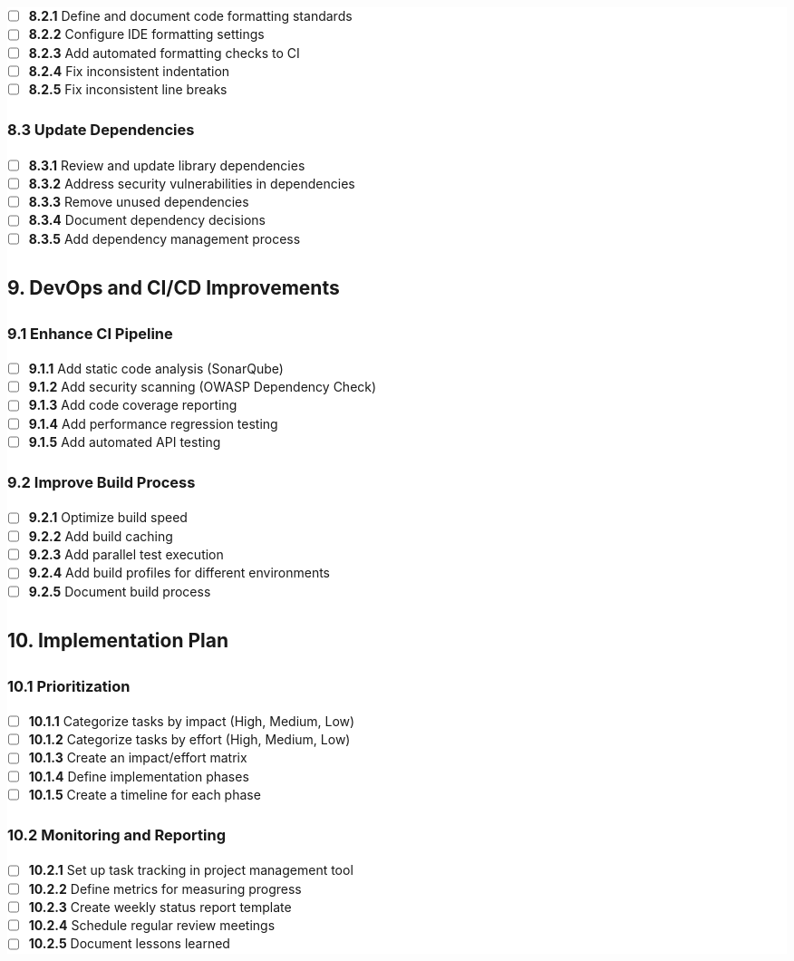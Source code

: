 - [ ] **8.2.1** Define and document code formatting standards
- [ ] **8.2.2** Configure IDE formatting settings
- [ ] **8.2.3** Add automated formatting checks to CI
- [ ] **8.2.4** Fix inconsistent indentation
- [ ] **8.2.5** Fix inconsistent line breaks

### 8.3 Update Dependencies

- [ ] **8.3.1** Review and update library dependencies
- [ ] **8.3.2** Address security vulnerabilities in dependencies
- [ ] **8.3.3** Remove unused dependencies
- [ ] **8.3.4** Document dependency decisions
- [ ] **8.3.5** Add dependency management process

## 9. DevOps and CI/CD Improvements

### 9.1 Enhance CI Pipeline

- [ ] **9.1.1** Add static code analysis (SonarQube)
- [ ] **9.1.2** Add security scanning (OWASP Dependency Check)
- [ ] **9.1.3** Add code coverage reporting
- [ ] **9.1.4** Add performance regression testing
- [ ] **9.1.5** Add automated API testing

### 9.2 Improve Build Process

- [ ] **9.2.1** Optimize build speed
- [ ] **9.2.2** Add build caching
- [ ] **9.2.3** Add parallel test execution
- [ ] **9.2.4** Add build profiles for different environments
- [ ] **9.2.5** Document build process

## 10. Implementation Plan

### 10.1 Prioritization

- [ ] **10.1.1** Categorize tasks by impact (High, Medium, Low)
- [ ] **10.1.2** Categorize tasks by effort (High, Medium, Low)
- [ ] **10.1.3** Create an impact/effort matrix
- [ ] **10.1.4** Define implementation phases
- [ ] **10.1.5** Create a timeline for each phase

### 10.2 Monitoring and Reporting

- [ ] **10.2.1** Set up task tracking in project management tool
- [ ] **10.2.2** Define metrics for measuring progress
- [ ] **10.2.3** Create weekly status report template
- [ ] **10.2.4** Schedule regular review meetings
- [ ] **10.2.5** Document lessons learned
